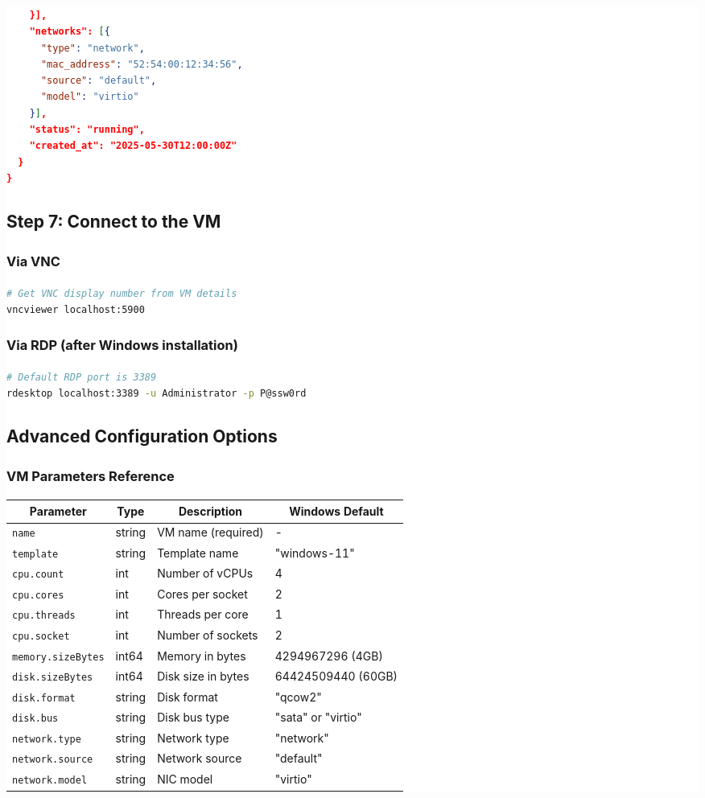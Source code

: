 ```json
    }],
    "networks": [{
      "type": "network",
      "mac_address": "52:54:00:12:34:56",
      "source": "default",
      "model": "virtio"
    }],
    "status": "running",
    "created_at": "2025-05-30T12:00:00Z"
  }
}
```

## Step 7: Connect to the VM

### Via VNC
```bash
# Get VNC display number from VM details
vncviewer localhost:5900
```

### Via RDP (after Windows installation)
```bash
# Default RDP port is 3389
rdesktop localhost:3389 -u Administrator -p P@ssw0rd
```

## Advanced Configuration Options

### VM Parameters Reference

| Parameter | Type | Description | Windows Default |
|-----------|------|-------------|-----------------|
| `name` | string | VM name (required) | - |
| `template` | string | Template name | "windows-11" |
| `cpu.count` | int | Number of vCPUs | 4 |
| `cpu.cores` | int | Cores per socket | 2 |
| `cpu.threads` | int | Threads per core | 1 |
| `cpu.socket` | int | Number of sockets | 2 |
| `memory.sizeBytes` | int64 | Memory in bytes | 4294967296 (4GB) |
| `disk.sizeBytes` | int64 | Disk size in bytes | 64424509440 (60GB) |
| `disk.format` | string | Disk format | "qcow2" |
| `disk.bus` | string | Disk bus type | "sata" or "virtio" |
| `network.type` | string | Network type | "network" |
| `network.source` | string | Network source | "default" |
| `network.model` | string | NIC model | "virtio" |
